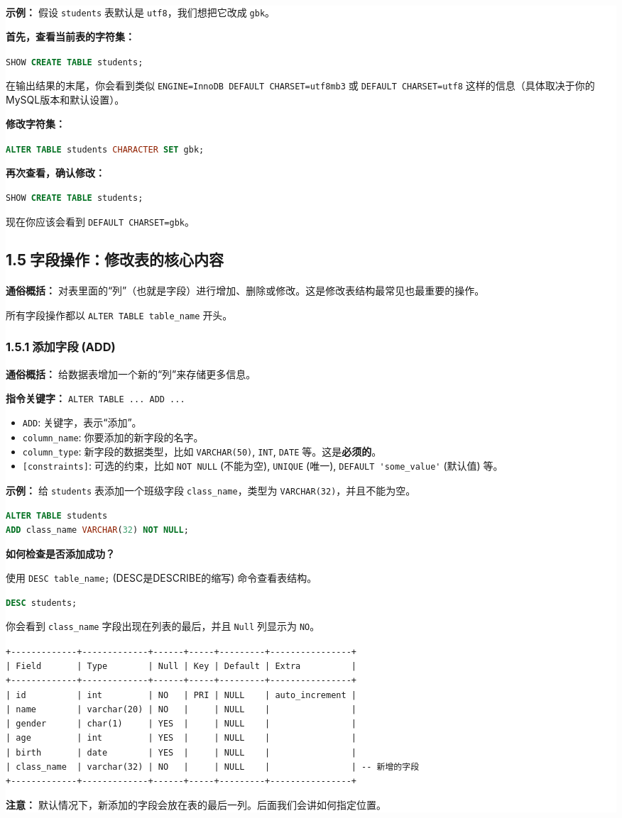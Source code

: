 **示例：** 假设 `students` 表默认是 `utf8`，我们想把它改成 `gbk`。

**首先，查看当前表的字符集：**

```sql
SHOW CREATE TABLE students;
```
在输出结果的末尾，你会看到类似 `ENGINE=InnoDB DEFAULT CHARSET=utf8mb3` 或 `DEFAULT CHARSET=utf8` 这样的信息（具体取决于你的MySQL版本和默认设置）。

**修改字符集：**

```sql
ALTER TABLE students CHARACTER SET gbk;
```

**再次查看，确认修改：**

```sql
SHOW CREATE TABLE students;
```
现在你应该会看到 `DEFAULT CHARSET=gbk`。

## 1.5 字段操作：修改表的核心内容

**通俗概括：** 对表里面的“列”（也就是字段）进行增加、删除或修改。这是修改表结构最常见也最重要的操作。

所有字段操作都以 `ALTER TABLE table_name` 开头。

### 1.5.1 添加字段 (ADD)

**通俗概括：** 给数据表增加一个新的“列”来存储更多信息。

**指令关键字：** `ALTER TABLE ... ADD ...`

*   `ADD`: 关键字，表示“添加”。
*   `column_name`: 你要添加的新字段的名字。
*   `column_type`: 新字段的数据类型，比如 `VARCHAR(50)`, `INT`, `DATE` 等。这是**必须的**。
*   `[constraints]`: 可选的约束，比如 `NOT NULL` (不能为空), `UNIQUE` (唯一), `DEFAULT 'some_value'` (默认值) 等。

**示例：** 给 `students` 表添加一个班级字段 `class_name`，类型为 `VARCHAR(32)`，并且不能为空。

```sql
ALTER TABLE students
ADD class_name VARCHAR(32) NOT NULL;
```

**如何检查是否添加成功？**

使用 `DESC table_name;` (DESC是DESCRIBE的缩写) 命令查看表结构。

```sql
DESC students;
```
你会看到 `class_name` 字段出现在列表的最后，并且 `Null` 列显示为 `NO`。

```
+-------------+-------------+------+-----+---------+----------------+
| Field       | Type        | Null | Key | Default | Extra          |
+-------------+-------------+------+-----+---------+----------------+
| id          | int         | NO   | PRI | NULL    | auto_increment |
| name        | varchar(20) | NO   |     | NULL    |                |
| gender      | char(1)     | YES  |     | NULL    |                |
| age         | int         | YES  |     | NULL    |                |
| birth       | date        | YES  |     | NULL    |                |
| class_name  | varchar(32) | NO   |     | NULL    |                | -- 新增的字段
+-------------+-------------+------+-----+---------+----------------+
```
**注意：** 默认情况下，新添加的字段会放在表的最后一列。后面我们会讲如何指定位置。
